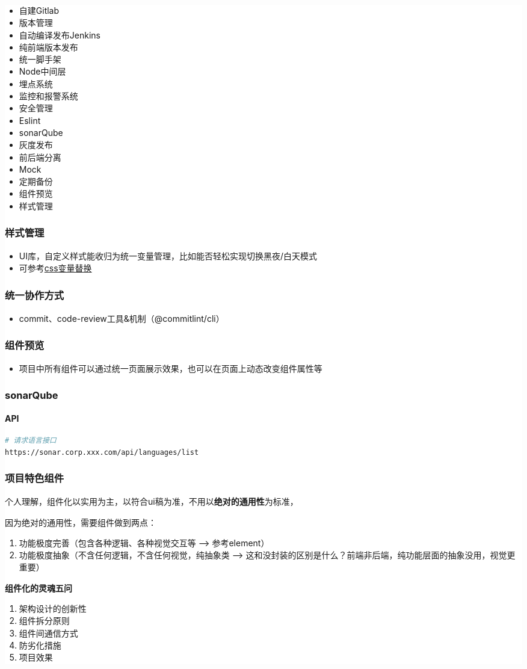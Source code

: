 - 自建Gitlab
- 版本管理
- 自动编译发布Jenkins
- 纯前端版本发布
- 统一脚手架
- Node中间层
- 埋点系统
- 监控和报警系统
- 安全管理
- Eslint
- sonarQube
- 灰度发布
- 前后端分离
- Mock
- 定期备份
- 组件预览
- 样式管理

### 样式管理

- UI库，自定义样式能收归为统一变量管理，比如能否轻松实现切换黑夜/白天模式
- 可参考[css变量替换](../less./README.md#css变量替换)

### 统一协作方式

- commit、code-review工具&机制（@commitlint/cli）

### 组件预览

- 项目中所有组件可以通过统一页面展示效果，也可以在页面上动态改变组件属性等

### sonarQube

**API**

```sh
# 请求语言接口
https://sonar.corp.xxx.com/api/languages/list
```

### 项目特色组件

个人理解，组件化以实用为主，以符合ui稿为准，不用以**绝对的通用性**为标准，

因为绝对的通用性，需要组件做到两点：

1. 功能极度完善（包含各种逻辑、各种视觉交互等 --> 参考element）
2. 功能极度抽象（不含任何逻辑，不含任何视觉，纯抽象类 --> 这和没封装的区别是什么？前端非后端，纯功能层面的抽象没用，视觉更重要）

**组件化的灵魂五问**

1. 架构设计的创新性
2. 组件拆分原则
3. 组件间通信方式
4. 防劣化措施
5. 项目效果
